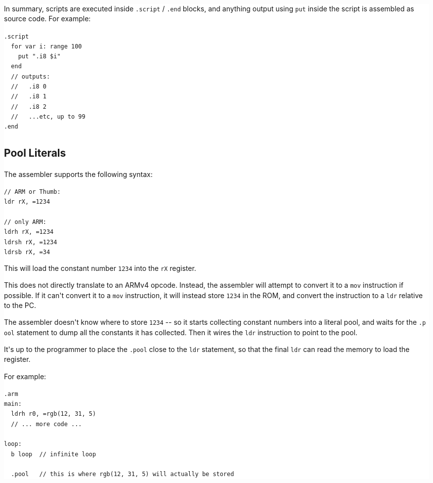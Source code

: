 In summary, scripts are executed inside `.script` / `.end` blocks, and anything output using `put`
inside the script is assembled as source code.  For example:

```
.script
  for var i: range 100
    put ".i8 $i"
  end
  // outputs:
  //   .i8 0
  //   .i8 1
  //   .i8 2
  //   ...etc, up to 99
.end
```

Pool Literals
-------------

The assembler supports the following syntax:

```
// ARM or Thumb:
ldr rX, =1234

// only ARM:
ldrh rX, =1234
ldrsh rX, =1234
ldrsb rX, =34
```

This will load the constant number `1234` into the `rX` register.

This does not directly translate to an ARMv4 opcode.  Instead, the assembler will attempt to convert
it to a `mov` instruction if possible.  If it can't convert it to a `mov` instruction, it will
instead store `1234` in the ROM, and convert the instruction to a `ldr` relative to the PC.

The assembler doesn't know where to store `1234` -- so it starts collecting constant numbers into a
literal pool, and waits for the `.pool` statement to dump all the constants it has collected.  Then
it wires the `ldr` instruction to point to the pool.

It's up to the programmer to place the `.pool` close to the `ldr` statement, so that the final `ldr`
can read the memory to load the register.

For example:

```
.arm
main:
  ldrh r0, =rgb(12, 31, 5)
  // ... more code ...

loop:
  b loop  // infinite loop

  .pool   // this is where rgb(12, 31, 5) will actually be stored
```
